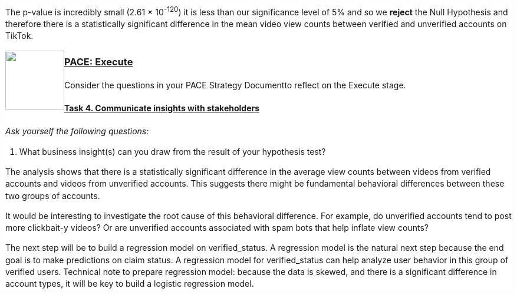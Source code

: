 The p-value is incredibly small (2.61 × 10<sup>-120</sup>) it is less than our significance level of 5% and so we **reject** the Null Hypothesis and therefore there is a statistically significant difference in the mean video view counts between verified and unverified accounts on TikTok.

<img src="Execute.png" width="100" height="100" align=left>

### <a id='toc1_2_3_'></a>[**PACE: Execute**](#toc0_)

Consider the questions in your PACE Strategy Documentto reflect on the Execute stage.

#### <a id='toc1_2_3_1_'></a>[**Task 4. Communicate insights with stakeholders**](#toc0_)

*Ask yourself the following questions:*

1. What business insight(s) can you draw from the result of your hypothesis test?

The analysis shows that there is a statistically significant difference in the average view counts between videos from verified accounts and videos from unverified accounts. This suggests there might be fundamental behavioral differences between these two groups of accounts.

It would be interesting to investigate the root cause of this behavioral difference. For example, do unverified accounts tend to post more clickbait-y videos? Or are unverified accounts associated with spam bots that help inflate view counts?

The next step will be to build a regression model on verified_status. A regression model is the natural next step because the end goal is to make predictions on claim status. A regression model for verified_status can help analyze user behavior in this group of verified users. Technical note to prepare regression model: because the data is skewed, and there is a significant difference in account types, it will be key to build a logistic regression model.
